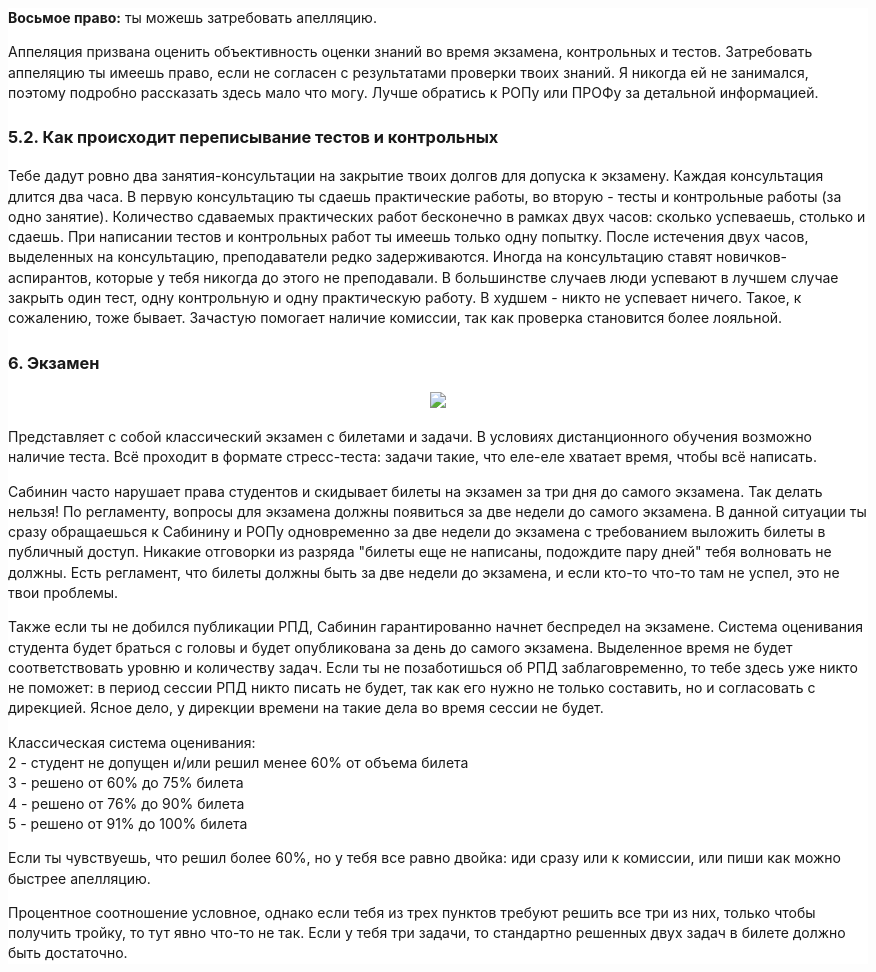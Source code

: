 **Восьмое право:** ты можешь затребовать апелляцию.

Аппеляция призвана оценить объективность оценки знаний во время экзамена, контрольных и тестов. Затребовать аппеляцию ты имеешь право, если не согласен с результатами проверки твоих знаний. Я никогда ей не занимался, поэтому подробно рассказать здесь мало что могу. Лучше обратись к РОПу или ПРОФу за детальной информацией.

### 5.2. Как происходит переписывание тестов и контрольных
Тебе дадут ровно два занятия-консультации на закрытие твоих долгов для допуска к экзамену. Каждая консультация длится два часа. В первую консультацию ты сдаешь практические работы, во вторую - тесты и контрольные работы (за одно занятие). Количество сдаваемых практических работ бесконечно в рамках двух часов: сколько успеваешь, столько и сдаешь. При написании тестов и контрольных работ ты имеешь только одну попытку. После истечения двух часов, выделенных на консультацию, преподаватели редко задерживаются. Иногда на консультацию ставят новичков-аспирантов, которые у тебя никогда до этого не преподавали. В большинстве случаев люди успевают в лучшем случае закрыть один тест, одну контрольную и одну практическую работу. В худшем - никто не успевает ничего. Такое, к сожалению, тоже бывает. Зачастую помогает наличие комиссии, так как проверка становится более лояльной.

### 6. Экзамен

<p align="center">
	<img src="https://i.ibb.co/Vq4gt2g/Screenshot-from-2022-09-14-11-32-45.png"></img>
</p>

Представляет с собой классический экзамен с билетами и задачи. В условиях дистанционного обучения возможно наличие теста. Всё проходит в формате стресс-теста: задачи такие, что еле-еле хватает время, чтобы всё написать. 

Сабинин часто нарушает права студентов и скидывает билеты на экзамен за три дня до самого экзамена. Так делать нельзя! По регламенту, вопросы для экзамена должны появиться за две недели до самого экзамена. В данной ситуации ты сразу обращаешься к Сабинину и РОПу одновременно за две недели до экзамена с требованием выложить билеты в публичный доступ. Никакие отговорки из разряда "билеты еще не написаны, подождите пару дней" тебя волновать не должны. Есть регламент, что билеты должны быть за две недели до экзамена, и если кто-то что-то там не успел, это не твои проблемы.

Также если ты не добился публикации РПД, Сабинин гарантированно начнет беспредел на экзамене. Система оценивания студента будет браться с головы и будет опубликована за день до самого экзамена. Выделенное время не будет соответствовать уровню и количеству задач. Если ты не позаботишься об РПД заблаговременно, то тебе здесь уже никто не поможет: в период сессии РПД никто писать не будет, так как его нужно не только составить, но и согласовать с дирекцией. Ясное дело, у дирекции времени на такие дела во время сессии не будет.

Классическая система оценивания: \
2 - студент не допущен и/или решил менее 60% от объема билета \
3 - решено от 60% до 75% билета \
4 - решено от 76% до 90% билета \
5 - решено от 91% до 100% билета

Если ты чувствуешь, что решил более 60%, но у тебя все равно двойка: иди сразу или к комиссии, или пиши как можно быстрее апелляцию.

Процентное соотношение условное, однако если тебя из трех пунктов требуют решить все три из них, только чтобы получить тройку, то тут явно что-то не так. Если у тебя три задачи, то стандартно решенных двух задач в билете должно быть достаточно.
